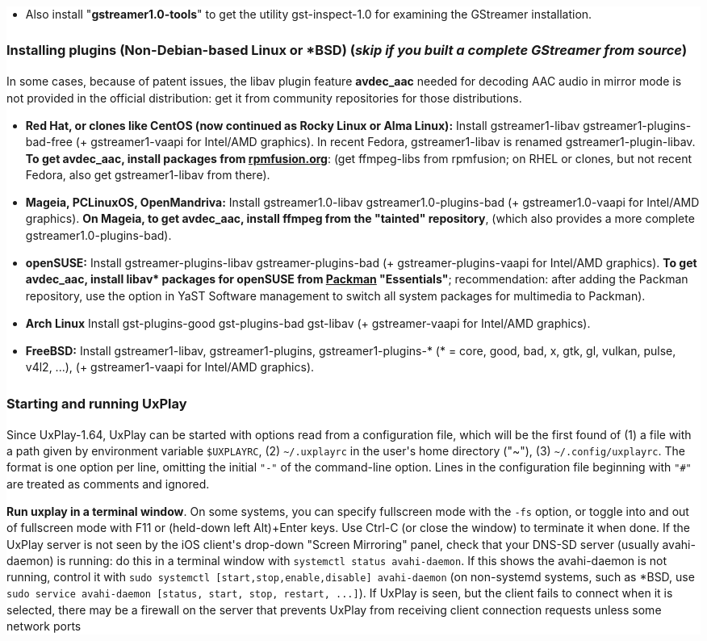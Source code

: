 * Also install "**gstreamer1.0-tools**" to get the utility gst-inspect-1.0 for examining the GStreamer installation.  


### Installing plugins (Non-Debian-based Linux or \*BSD) (_skip if you built a complete GStreamer from source_)

In some cases, because of patent issues,
the libav plugin feature **avdec_aac** needed for decoding AAC audio in mirror mode is not provided in the official distribution:
get it from community repositories for those distributions.

* **Red Hat, or clones like CentOS (now continued as Rocky Linux or Alma Linux):**
Install gstreamer1-libav gstreamer1-plugins-bad-free (+ gstreamer1-vaapi
for Intel/AMD graphics).  In recent Fedora, gstreamer1-libav is renamed gstreamer1-plugin-libav.
**To get avdec_aac, install packages from [rpmfusion.org](https://rpmfusion.org)**:  (get ffmpeg-libs from rpmfusion;
on RHEL or clones, but not recent Fedora, also get gstreamer1-libav from there).

* **Mageia, PCLinuxOS, OpenMandriva:**
Install gstreamer1.0-libav gstreamer1.0-plugins-bad (+ gstreamer1.0-vaapi
for Intel/AMD graphics). **On Mageia, to get avdec_aac, install ffmpeg from the "tainted" repository**,
(which also provides a more complete gstreamer1.0-plugins-bad).

* **openSUSE:**
Install gstreamer-plugins-libav gstreamer-plugins-bad (+ gstreamer-plugins-vaapi
for Intel/AMD graphics).  **To get avdec_aac, install libav\* packages for openSUSE
from [Packman](https://ftp.gwdg.de/pub/linux/misc/packman/suse/) "Essentials"**; recommendation: after adding the
Packman repository, use the option in YaST Software management to switch
all system packages for multimedia to Packman).

* **Arch Linux**
Install gst-plugins-good gst-plugins-bad gst-libav (+ gstreamer-vaapi
for Intel/AMD graphics). 

 * **FreeBSD:** Install gstreamer1-libav, gstreamer1-plugins, gstreamer1-plugins-*
(\* = core, good,  bad, x, gtk, gl, vulkan, pulse, v4l2,  ...), (+ gstreamer1-vaapi for Intel/AMD graphics).


### Starting and running UxPlay 

Since UxPlay-1.64, UxPlay can be started with options read from a configuration file, which will be the first found of
(1) a file with a path given by environment variable `$UXPLAYRC`, (2) ``~/.uxplayrc`` in the user's home
directory ("~"), (3) ``~/.config/uxplayrc``.  The format is one option per line, omitting the initial ``"-"`` of
the command-line option.   Lines in the configuration file beginning with `"#"` are treated as comments and ignored.

**Run uxplay in a terminal window**. On some systems, you can specify fullscreen mode with the `-fs` option, or
toggle into and out of fullscreen mode
with F11 or (held-down left Alt)+Enter keys.  Use Ctrl-C (or close the window)
to terminate it when done. If the UxPlay server is not seen by the
iOS client's drop-down "Screen Mirroring" panel, check that your DNS-SD
server (usually avahi-daemon) is running: do this in a terminal window
with ```systemctl status avahi-daemon```.
If this shows the avahi-daemon is not running, control it
with ```sudo systemctl [start,stop,enable,disable] avahi-daemon``` (on non-systemd systems, such as  \*BSD,
use ``sudo service avahi-daemon [status, start, stop, restart, ...]``). If UxPlay is
seen, but the client fails to connect
when it is selected, there may be a firewall on the server that prevents
UxPlay from receiving client connection requests unless some network ports